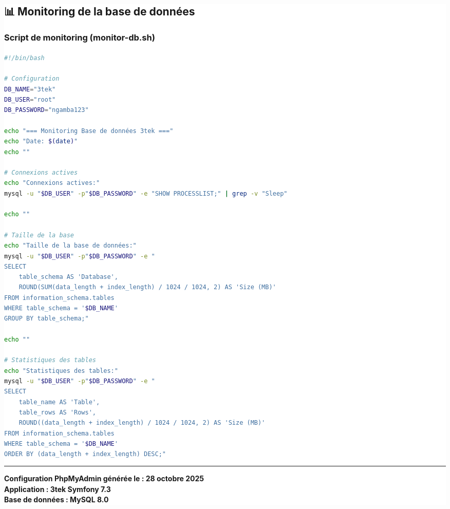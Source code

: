 ## 📊 Monitoring de la base de données

### **Script de monitoring (monitor-db.sh)**
```bash
#!/bin/bash

# Configuration
DB_NAME="3tek"
DB_USER="root"
DB_PASSWORD="ngamba123"

echo "=== Monitoring Base de données 3tek ==="
echo "Date: $(date)"
echo ""

# Connexions actives
echo "Connexions actives:"
mysql -u "$DB_USER" -p"$DB_PASSWORD" -e "SHOW PROCESSLIST;" | grep -v "Sleep"

echo ""

# Taille de la base
echo "Taille de la base de données:"
mysql -u "$DB_USER" -p"$DB_PASSWORD" -e "
SELECT 
    table_schema AS 'Database',
    ROUND(SUM(data_length + index_length) / 1024 / 1024, 2) AS 'Size (MB)'
FROM information_schema.tables 
WHERE table_schema = '$DB_NAME'
GROUP BY table_schema;"

echo ""

# Statistiques des tables
echo "Statistiques des tables:"
mysql -u "$DB_USER" -p"$DB_PASSWORD" -e "
SELECT 
    table_name AS 'Table',
    table_rows AS 'Rows',
    ROUND((data_length + index_length) / 1024 / 1024, 2) AS 'Size (MB)'
FROM information_schema.tables 
WHERE table_schema = '$DB_NAME'
ORDER BY (data_length + index_length) DESC;"
```

---

**Configuration PhpMyAdmin générée le : 28 octobre 2025**  
**Application : 3tek Symfony 7.3**  
**Base de données : MySQL 8.0**
